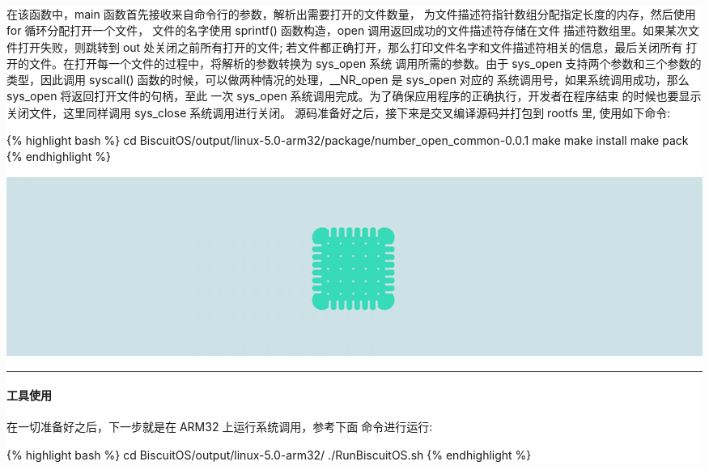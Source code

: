 在该函数中，main 函数首先接收来自命令行的参数，解析出需要打开的文件数量，
为文件描述符指针数组分配指定长度的内存，然后使用 for 循环分配打开一个文件，
文件的名字使用 sprintf() 函数构造，open 调用返回成功的文件描述符存储在文件
描述符数组里。如果某次文件打开失败，则跳转到 out 处关闭之前所有打开的文件;
若文件都正确打开，那么打印文件名字和文件描述符相关的信息，最后关闭所有
打开的文件。在打开每一个文件的过程中，将解析的参数转换为 sys_open 系统
调用所需的参数。由于 sys_open 支持两个参数和三个参数的类型，因此调用
syscall() 函数的时候，可以做两种情况的处理，\_\_NR_open 是 sys_open 对应的
系统调用号，如果系统调用成功，那么 sys_open 将返回打开文件的句柄，至此
一次 sys_open 系统调用完成。为了确保应用程序的正确执行，开发者在程序结束
的时候也要显示关闭文件，这里同样调用 sys_close 系统调用进行关闭。
源码准备好之后，接下来是交叉编译源码并打包到 rootfs 里, 使用如下命令:

{% highlight bash %}
cd BiscuitOS/output/linux-5.0-arm32/package/number_open_common-0.0.1
make
make install
make pack
{% endhighlight %}

![](/assets/PDB/BiscuitOS/kernel/IND000100.png)

--------------------------------------------

#### <span id="C23">工具使用</span>

在一切准备好之后，下一步就是在 ARM32 上运行系统调用，参考下面
命令进行运行:

{% highlight bash %}
cd BiscuitOS/output/linux-5.0-arm32/
./RunBiscuitOS.sh
{% endhighlight %}
